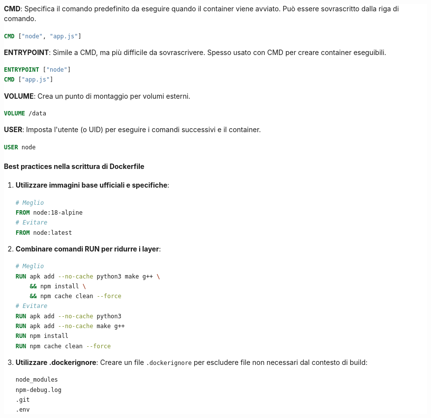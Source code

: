 **CMD**:
Specifica il comando predefinito da eseguire quando il container viene avviato. Può essere sovrascritto dalla riga di comando.
```dockerfile
CMD ["node", "app.js"]
```

**ENTRYPOINT**:
Simile a CMD, ma più difficile da sovrascrivere. Spesso usato con CMD per creare container eseguibili.
```dockerfile
ENTRYPOINT ["node"]
CMD ["app.js"]
```

**VOLUME**:
Crea un punto di montaggio per volumi esterni.
```dockerfile
VOLUME /data
```

**USER**:
Imposta l'utente (o UID) per eseguire i comandi successivi e il container.
```dockerfile
USER node
```

#### Best practices nella scrittura di Dockerfile

1. **Utilizzare immagini base ufficiali e specifiche**:
   ```dockerfile
   # Meglio
   FROM node:18-alpine
   # Evitare
   FROM node:latest
   ```

2. **Combinare comandi RUN per ridurre i layer**:
   ```dockerfile
   # Meglio
   RUN apk add --no-cache python3 make g++ \
       && npm install \
       && npm cache clean --force
   # Evitare
   RUN apk add --no-cache python3
   RUN apk add --no-cache make g++
   RUN npm install
   RUN npm cache clean --force
   ```

3. **Utilizzare .dockerignore**:
   Creare un file `.dockerignore` per escludere file non necessari dal contesto di build:
   ```
   node_modules
   npm-debug.log
   .git
   .env
   ```
